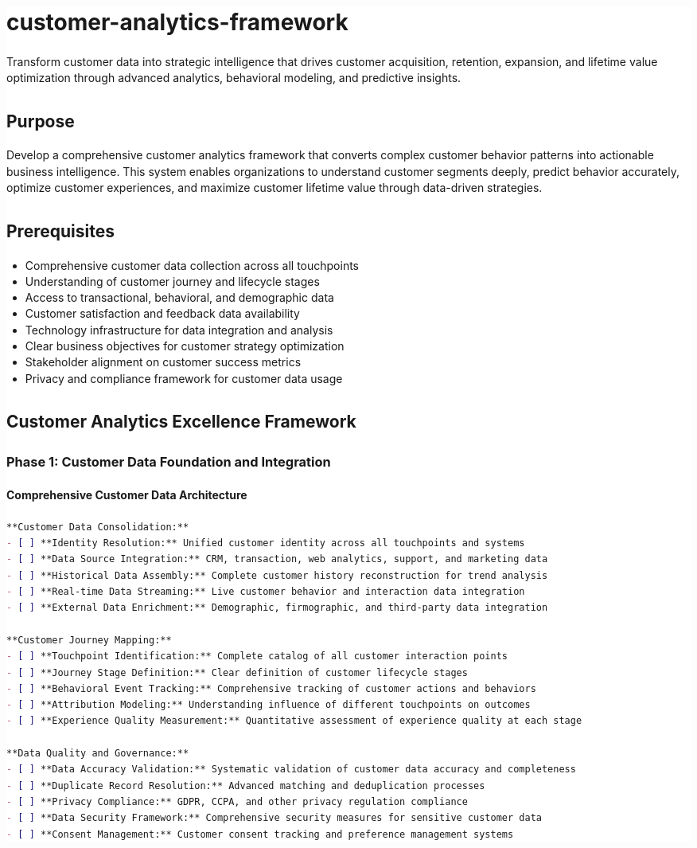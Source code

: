 

# customer-analytics-framework

Transform customer data into strategic intelligence that drives customer acquisition, retention, expansion, and lifetime value optimization through advanced analytics, behavioral modeling, and predictive insights.

## Purpose

Develop a comprehensive customer analytics framework that converts complex customer behavior patterns into actionable business intelligence. This system enables organizations to understand customer segments deeply, predict behavior accurately, optimize customer experiences, and maximize customer lifetime value through data-driven strategies.

## Prerequisites

- Comprehensive customer data collection across all touchpoints
- Understanding of customer journey and lifecycle stages
- Access to transactional, behavioral, and demographic data
- Customer satisfaction and feedback data availability
- Technology infrastructure for data integration and analysis
- Clear business objectives for customer strategy optimization
- Stakeholder alignment on customer success metrics
- Privacy and compliance framework for customer data usage

## Customer Analytics Excellence Framework

### Phase 1: Customer Data Foundation and Integration

#### Comprehensive Customer Data Architecture
```markdown
**Customer Data Consolidation:**
- [ ] **Identity Resolution:** Unified customer identity across all touchpoints and systems
- [ ] **Data Source Integration:** CRM, transaction, web analytics, support, and marketing data
- [ ] **Historical Data Assembly:** Complete customer history reconstruction for trend analysis
- [ ] **Real-time Data Streaming:** Live customer behavior and interaction data integration
- [ ] **External Data Enrichment:** Demographic, firmographic, and third-party data integration

**Customer Journey Mapping:**
- [ ] **Touchpoint Identification:** Complete catalog of all customer interaction points
- [ ] **Journey Stage Definition:** Clear definition of customer lifecycle stages
- [ ] **Behavioral Event Tracking:** Comprehensive tracking of customer actions and behaviors
- [ ] **Attribution Modeling:** Understanding influence of different touchpoints on outcomes
- [ ] **Experience Quality Measurement:** Quantitative assessment of experience quality at each stage

**Data Quality and Governance:**
- [ ] **Data Accuracy Validation:** Systematic validation of customer data accuracy and completeness
- [ ] **Duplicate Record Resolution:** Advanced matching and deduplication processes
- [ ] **Privacy Compliance:** GDPR, CCPA, and other privacy regulation compliance
- [ ] **Data Security Framework:** Comprehensive security measures for sensitive customer data
- [ ] **Consent Management:** Customer consent tracking and preference management systems
```
